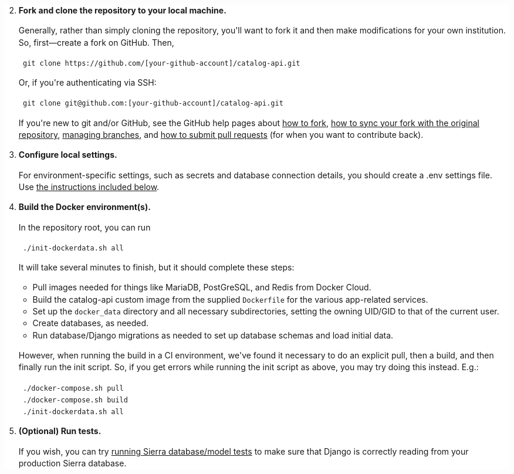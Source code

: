 2. **Fork and clone the repository to your local machine.**

    Generally, rather than simply cloning the repository, you'll want to fork
    it and then make modifications for your own institution. So,
    first&mdash;create a fork on GitHub. Then,
    
        git clone https://github.com/[your-github-account]/catalog-api.git
    
    Or, if you're authenticating via SSH:
    
        git clone git@github.com:[your-github-account]/catalog-api.git
    
    If you're new to git and/or GitHub, see the GitHub help pages about
    [how to fork](https://help.github.com/articles/fork-a-repo),
    [how to sync your fork with the original repository](https://help.github.com/articles/syncing-a-fork/),
    [managing branches](https://help.github.com/articles/managing-branches-in-your-repository/),
    and [how to submit pull requests](https://help.github.com/articles/using-pull-requests/)
    (for when you want to contribute back).
    
3. **Configure local settings.**

    For environment-specific settings, such as secrets and database connection
    details, you should create a .env settings file. Use
    [the instructions included below](#local-settings).
  
4. **Build the Docker environment(s).**
  
    In the repository root, you can run
  
        ./init-dockerdata.sh all
  
    It will take several minutes to finish, but it should complete these steps:
  
    * Pull images needed for things like MariaDB, PostGreSQL, and Redis from
    Docker Cloud.
    * Build the catalog-api custom image from the supplied `Dockerfile` for the
    various app-related services.
    * Set up the `docker_data` directory and all necessary subdirectories,
    setting the owning UID/GID to that of the current user.
    * Create databases, as needed.
    * Run database/Django migrations as needed to set up database schemas and
    load initial data.

    However, when running the build in a CI environment, we've found it
    necessary to do an explicit pull, then a build, and then finally run the
    init script. So, if you get errors while running the init script as above,
    you may try doing this instead. E.g.:
      
        ./docker-compose.sh pull
        ./docker-compose.sh build
        ./init-dockerdata.sh all
      
5. **(Optional) Run tests.**

    If you wish, you can try
    [running Sierra database/model tests](#sierra-db-checks) to make sure that
    Django is correctly reading from your production Sierra database.
    